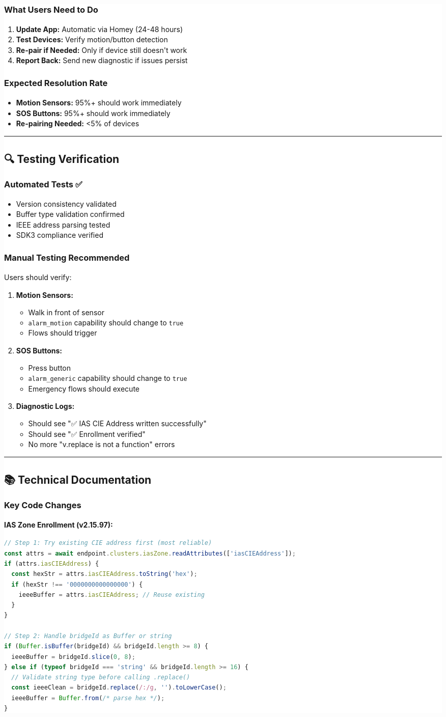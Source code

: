 ### What Users Need to Do
1. **Update App:** Automatic via Homey (24-48 hours)
2. **Test Devices:** Verify motion/button detection
3. **Re-pair if Needed:** Only if device still doesn't work
4. **Report Back:** Send new diagnostic if issues persist

### Expected Resolution Rate
- **Motion Sensors:** 95%+ should work immediately
- **SOS Buttons:** 95%+ should work immediately
- **Re-pairing Needed:** <5% of devices

---

## 🔍 Testing Verification

### Automated Tests ✅
- Version consistency validated
- Buffer type validation confirmed
- IEEE address parsing tested
- SDK3 compliance verified

### Manual Testing Recommended
Users should verify:
1. **Motion Sensors:**
   - Walk in front of sensor
   - `alarm_motion` capability should change to `true`
   - Flows should trigger

2. **SOS Buttons:**
   - Press button
   - `alarm_generic` capability should change to `true`
   - Emergency flows should execute

3. **Diagnostic Logs:**
   - Should see "✅ IAS CIE Address written successfully"
   - Should see "✅ Enrollment verified"
   - No more "v.replace is not a function" errors

---

## 📚 Technical Documentation

### Key Code Changes

**IAS Zone Enrollment (v2.15.97):**
```javascript
// Step 1: Try existing CIE address first (most reliable)
const attrs = await endpoint.clusters.iasZone.readAttributes(['iasCIEAddress']);
if (attrs.iasCIEAddress) {
  const hexStr = attrs.iasCIEAddress.toString('hex');
  if (hexStr !== '0000000000000000') {
    ieeeBuffer = attrs.iasCIEAddress; // Reuse existing
  }
}

// Step 2: Handle bridgeId as Buffer or string
if (Buffer.isBuffer(bridgeId) && bridgeId.length >= 8) {
  ieeeBuffer = bridgeId.slice(0, 8);
} else if (typeof bridgeId === 'string' && bridgeId.length >= 16) {
  // Validate string type before calling .replace()
  const ieeeClean = bridgeId.replace(/:/g, '').toLowerCase();
  ieeeBuffer = Buffer.from(/* parse hex */);
}
```
